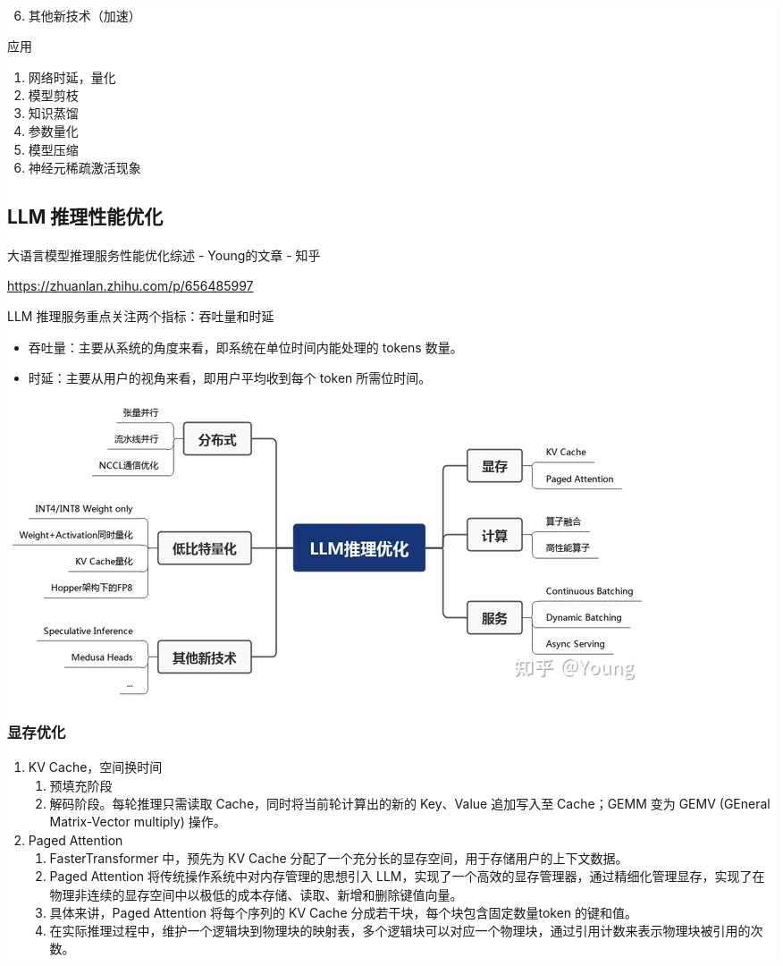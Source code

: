 6. 其他新技术（加速）

应用

1. 网络时延，量化
2. 模型剪枝
3. 知识蒸馏
4. 参数量化
5. 模型压缩
6. 神经元稀疏激活现象

## LLM 推理性能优化

大语言模型推理服务性能优化综述 - Young的文章 - 知乎

https://zhuanlan.zhihu.com/p/656485997

LLM 推理服务重点关注两个指标：吞吐量和时延

- 吞吐量：主要从系统的角度来看，即系统在单位时间内能处理的 tokens 数量。

- 时延：主要从用户的视角来看，即用户平均收到每个 token 所需位时间。

![img](./20240815-mlsys-learning-plan.assets/v2-0f1af7fc08fa6ef9046b88cc3bde6b87_b.jpg)

### 显存优化

1. KV Cache，空间换时间
   1. 预填充阶段
   2. 解码阶段。每轮推理只需读取 Cache，同时将当前轮计算出的新的 Key、Value 追加写入至 Cache；GEMM 变为 GEMV (GEneral Matrix-Vector multiply) 操作。
2. Paged Attention
   1. FasterTransformer 中，预先为 KV Cache 分配了一个充分长的显存空间，用于存储用户的上下文数据。
   2. Paged Attention 将传统操作系统中对内存管理的思想引入 LLM，实现了一个高效的显存管理器，通过精细化管理显存，实现了在物理非连续的显存空间中以极低的成本存储、读取、新增和删除键值向量。
   3. 具体来讲，Paged Attention 将每个序列的 KV Cache 分成若干块，每个块包含固定数量token 的键和值。
   4. 在实际推理过程中，维护一个逻辑块到物理块的映射表，多个逻辑块可以对应一个物理块，通过引用计数来表示物理块被引用的次数。
